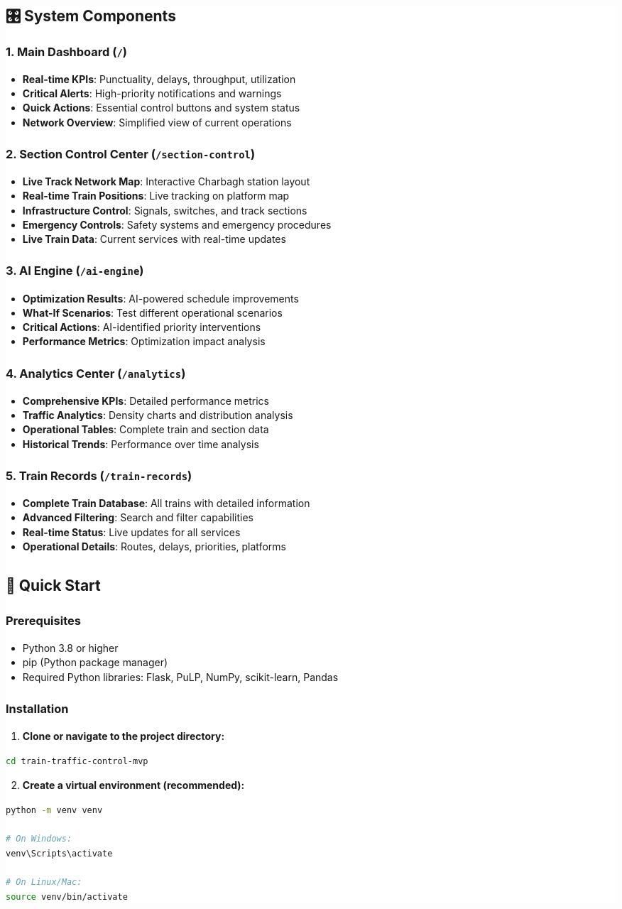 ## 🎛️ System Components

### 1. **Main Dashboard** (`/`)
- **Real-time KPIs**: Punctuality, delays, throughput, utilization
- **Critical Alerts**: High-priority notifications and warnings
- **Quick Actions**: Essential control buttons and system status
- **Network Overview**: Simplified view of current operations

### 2. **Section Control Center** (`/section-control`)
- **Live Track Network Map**: Interactive Charbagh station layout
- **Real-time Train Positions**: Live tracking on platform map
- **Infrastructure Control**: Signals, switches, and track sections
- **Emergency Controls**: Safety systems and emergency procedures
- **Live Train Data**: Current services with real-time updates

### 3. **AI Engine** (`/ai-engine`)
- **Optimization Results**: AI-powered schedule improvements
- **What-If Scenarios**: Test different operational scenarios
- **Critical Actions**: AI-identified priority interventions
- **Performance Metrics**: Optimization impact analysis

### 4. **Analytics Center** (`/analytics`)
- **Comprehensive KPIs**: Detailed performance metrics
- **Traffic Analytics**: Density charts and distribution analysis
- **Operational Tables**: Complete train and section data
- **Historical Trends**: Performance over time analysis

### 5. **Train Records** (`/train-records`)
- **Complete Train Database**: All trains with detailed information
- **Advanced Filtering**: Search and filter capabilities
- **Real-time Status**: Live updates for all services
- **Operational Details**: Routes, delays, priorities, platforms

## 🚀 Quick Start

### Prerequisites

- Python 3.8 or higher
- pip (Python package manager)
- Required Python libraries: Flask, PuLP, NumPy, scikit-learn, Pandas

### Installation

1. **Clone or navigate to the project directory:**
```bash
cd train-traffic-control-mvp
```

2. **Create a virtual environment (recommended):**
```bash
python -m venv venv

# On Windows:
venv\Scripts\activate

# On Linux/Mac:
source venv/bin/activate
```
